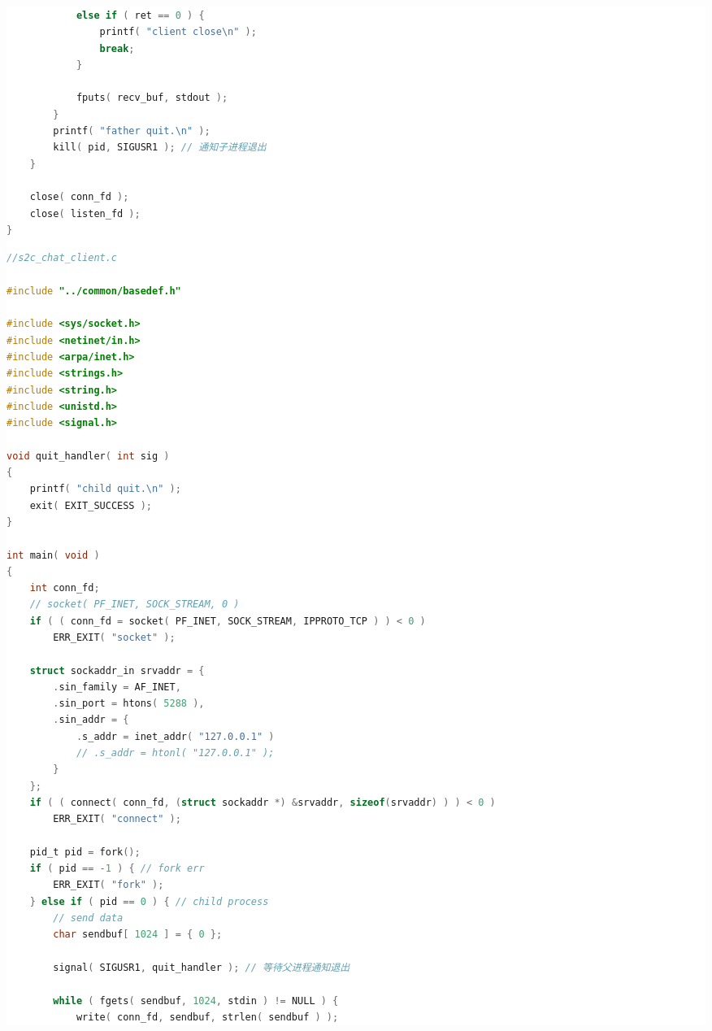 ```c
            else if ( ret == 0 ) {
                printf( "client close\n" );
                break;
            }
            
            fputs( recv_buf, stdout );
        }
        printf( "father quit.\n" );
        kill( pid, SIGUSR1 ); // 通知子进程退出
    }

    close( conn_fd );
    close( listen_fd );
}
```

```c
//s2c_chat_client.c

#include "../common/basedef.h"

#include <sys/socket.h>
#include <netinet/in.h>
#include <arpa/inet.h>
#include <strings.h>
#include <string.h>
#include <unistd.h>
#include <signal.h>

void quit_handler( int sig )
{
    printf( "child quit.\n" );
    exit( EXIT_SUCCESS );
}

int main( void )
{
    int conn_fd;
    // socket( PF_INET, SOCK_STREAM, 0 )
    if ( ( conn_fd = socket( PF_INET, SOCK_STREAM, IPPROTO_TCP ) ) < 0 )
        ERR_EXIT( "socket" );

    struct sockaddr_in srvaddr = {
        .sin_family = AF_INET,
        .sin_port = htons( 5288 ),
        .sin_addr = {
            .s_addr = inet_addr( "127.0.0.1" )
            // .s_addr = htonl( "127.0.0.1" );
        }
    };
    if ( ( connect( conn_fd, (struct sockaddr *) &srvaddr, sizeof(srvaddr) ) ) < 0 )
        ERR_EXIT( "connect" );

    pid_t pid = fork();
    if ( pid == -1 ) { // fork err
        ERR_EXIT( "fork" );
    } else if ( pid == 0 ) { // child process
        // send data
        char sendbuf[ 1024 ] = { 0 };

        signal( SIGUSR1, quit_handler ); // 等待父进程通知退出

        while ( fgets( sendbuf, 1024, stdin ) != NULL ) {
            write( conn_fd, sendbuf, strlen( sendbuf ) );
```